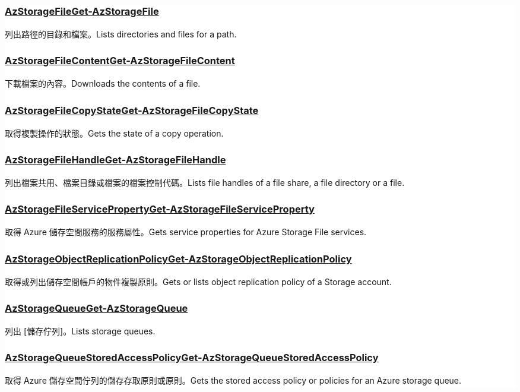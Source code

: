 ### [<span data-ttu-id="d1054-168">AzStorageFile</span><span class="sxs-lookup"><span data-stu-id="d1054-168">Get-AzStorageFile</span></span>](Get-AzStorageFile.md)
<span data-ttu-id="d1054-169">列出路徑的目錄和檔案。</span><span class="sxs-lookup"><span data-stu-id="d1054-169">Lists directories and files for a path.</span></span>

### [<span data-ttu-id="d1054-170">AzStorageFileContent</span><span class="sxs-lookup"><span data-stu-id="d1054-170">Get-AzStorageFileContent</span></span>](Get-AzStorageFileContent.md)
<span data-ttu-id="d1054-171">下載檔案的內容。</span><span class="sxs-lookup"><span data-stu-id="d1054-171">Downloads the contents of a file.</span></span>

### [<span data-ttu-id="d1054-172">AzStorageFileCopyState</span><span class="sxs-lookup"><span data-stu-id="d1054-172">Get-AzStorageFileCopyState</span></span>](Get-AzStorageFileCopyState.md)
<span data-ttu-id="d1054-173">取得複製操作的狀態。</span><span class="sxs-lookup"><span data-stu-id="d1054-173">Gets the state of a copy operation.</span></span>

### [<span data-ttu-id="d1054-174">AzStorageFileHandle</span><span class="sxs-lookup"><span data-stu-id="d1054-174">Get-AzStorageFileHandle</span></span>](Get-AzStorageFileHandle.md)
<span data-ttu-id="d1054-175">列出檔案共用、檔案目錄或檔案的檔案控制代碼。</span><span class="sxs-lookup"><span data-stu-id="d1054-175">Lists file handles of a file share, a file directory or a file.</span></span>

### [<span data-ttu-id="d1054-176">AzStorageFileServiceProperty</span><span class="sxs-lookup"><span data-stu-id="d1054-176">Get-AzStorageFileServiceProperty</span></span>](Get-AzStorageFileServiceProperty.md)
<span data-ttu-id="d1054-177">取得 Azure 儲存空間服務的服務屬性。</span><span class="sxs-lookup"><span data-stu-id="d1054-177">Gets service properties for Azure Storage File services.</span></span>

### [<span data-ttu-id="d1054-178">AzStorageObjectReplicationPolicy</span><span class="sxs-lookup"><span data-stu-id="d1054-178">Get-AzStorageObjectReplicationPolicy</span></span>](Get-AzStorageObjectReplicationPolicy.md)
<span data-ttu-id="d1054-179">取得或列出儲存空間帳戶的物件複製原則。</span><span class="sxs-lookup"><span data-stu-id="d1054-179">Gets or lists object replication policy of a Storage account.</span></span>

### [<span data-ttu-id="d1054-180">AzStorageQueue</span><span class="sxs-lookup"><span data-stu-id="d1054-180">Get-AzStorageQueue</span></span>](Get-AzStorageQueue.md)
<span data-ttu-id="d1054-181">列出 [儲存佇列]。</span><span class="sxs-lookup"><span data-stu-id="d1054-181">Lists storage queues.</span></span>

### [<span data-ttu-id="d1054-182">AzStorageQueueStoredAccessPolicy</span><span class="sxs-lookup"><span data-stu-id="d1054-182">Get-AzStorageQueueStoredAccessPolicy</span></span>](Get-AzStorageQueueStoredAccessPolicy.md)
<span data-ttu-id="d1054-183">取得 Azure 儲存空間佇列的儲存存取原則或原則。</span><span class="sxs-lookup"><span data-stu-id="d1054-183">Gets the stored access policy or policies for an Azure storage queue.</span></span>
